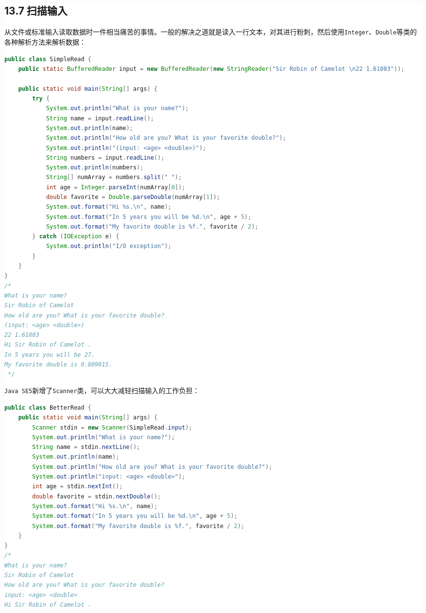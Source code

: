 ## 13.7 扫描输入

从文件或标准输入读取数据时一件相当痛苦的事情。一般的解决之道就是读入一行文本，对其进行粉刺，然后使用`Integer`、`Double`等类的各种解析方法来解析数据：

```java
public class SimpleRead {
    public static BufferedReader input = new BufferedReader(new StringReader("Sir Robin of Camelot \n22 1.61803"));

    public static void main(String[] args) {
        try {
            System.out.println("What is your name?");
            String name = input.readLine();
            System.out.println(name);
            System.out.println("How old are you? What is your favorite double?");
            System.out.println("(input: <age> <double>)");
            String numbers = input.readLine();
            System.out.println(numbers);
            String[] numArray = numbers.split(" ");
            int age = Integer.parseInt(numArray[0]);
            double favorite = Double.parseDouble(numArray[1]);
            System.out.format("Hi %s.\n", name);
            System.out.format("In 5 years you will be %d.\n", age + 5);
            System.out.format("My favorite double is %f.", favorite / 2);
        } catch (IOException e) {
            System.out.println("I/O exception");
        }
    }
}
/*
What is your name?
Sir Robin of Camelot
How old are you? What is your favorite double?
(input: <age> <double>)
22 1.61803
Hi Sir Robin of Camelot .
In 5 years you will be 27.
My favorite double is 0.809015.
 */
```

`Java SE5`新增了`Scanner`类，可以大大减轻扫描输入的工作负担：

```java
public class BetterRead {
    public static void main(String[] args) {
        Scanner stdin = new Scanner(SimpleRead.input);
        System.out.println("What is your name?");
        String name = stdin.nextLine();
        System.out.println(name);
        System.out.println("How old are you? What is your favorite double?");
        System.out.println("input: <age> <double>");
        int age = stdin.nextInt();
        double favorite = stdin.nextDouble();
        System.out.format("Hi %s.\n", name);
        System.out.format("In 5 years you will be %d.\n", age + 5);
        System.out.format("My favorite double is %f.", favorite / 2);
    }
}
/*
What is your name?
Sir Robin of Camelot
How old are you? What is your favorite double?
input: <age> <double>
Hi Sir Robin of Camelot .
```